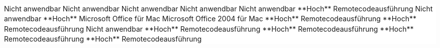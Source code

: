 </td>
<td style="border:1px solid black;">
Nicht anwendbar
</td>
<td style="border:1px solid black;">
Nicht anwendbar
</td>
<td style="border:1px solid black;">
Nicht anwendbar
</td>
<td style="border:1px solid black;">
Nicht anwendbar
</td>
<td style="border:1px solid black;">
Nicht anwendbar
</td>
<td style="border:1px solid black;">
**Hoch**  
Remotecodeausführung
</td>
<td style="border:1px solid black;">
Nicht anwendbar
</td>
<td style="border:1px solid black;">
**Hoch**
</td>
</tr>
<tr>
<th colspan="11">
Microsoft Office für Mac
</th>
</tr>
<tr class="alternateRow">
<td style="border:1px solid black;">
Microsoft Office 2004 für Mac
</td>
<td style="border:1px solid black;">
**Hoch**  
Remotecodeausführung
</td>
<td style="border:1px solid black;">
**Hoch**  
Remotecodeausführung
</td>
<td style="border:1px solid black;">
Nicht anwendbar
</td>
<td style="border:1px solid black;">
**Hoch**  
Remotecodeausführung
</td>
<td style="border:1px solid black;">
**Hoch**  
Remotecodeausführung
</td>
<td style="border:1px solid black;">
**Hoch**  
Remotecodeausführung
</td>
<td style="border:1px solid black;">
**Hoch**  
Remotecodeausführung
</td>
<td style="border:1px solid black;">